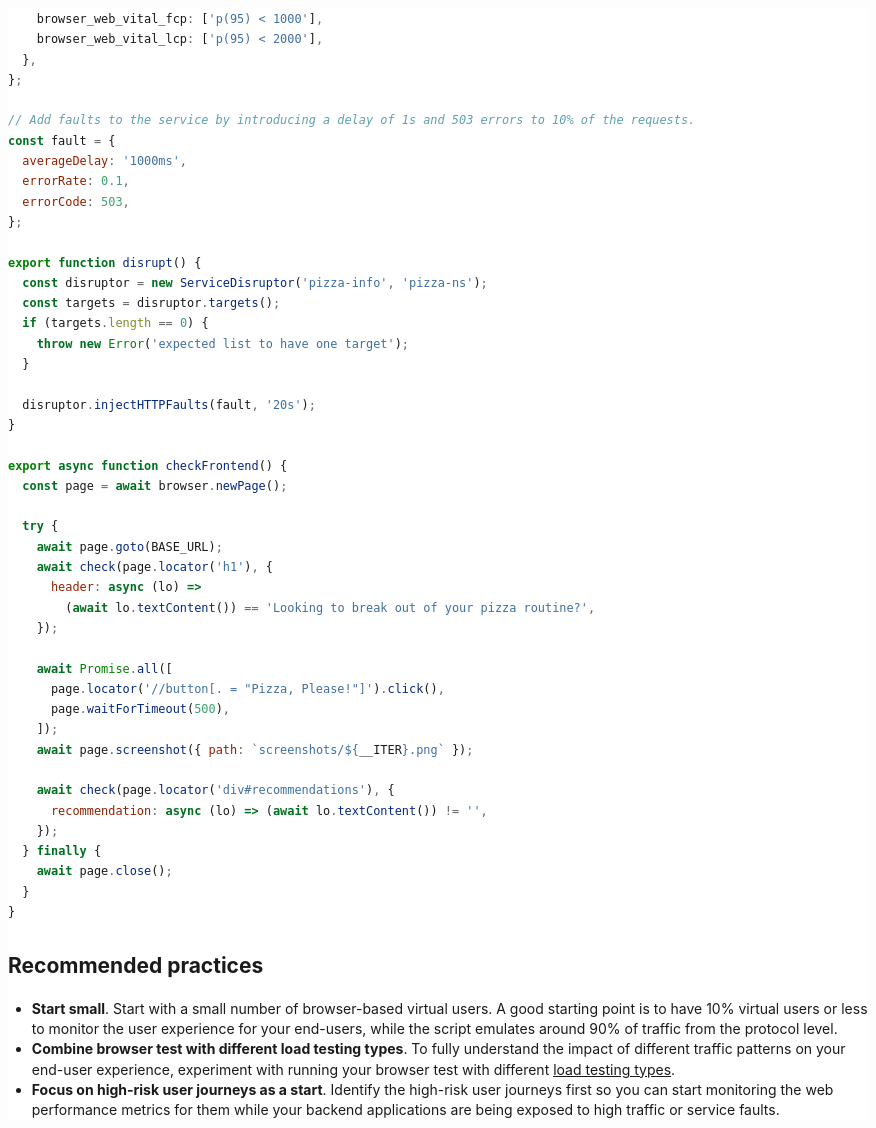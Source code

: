 ```javascript
    browser_web_vital_fcp: ['p(95) < 1000'],
    browser_web_vital_lcp: ['p(95) < 2000'],
  },
};

// Add faults to the service by introducing a delay of 1s and 503 errors to 10% of the requests.
const fault = {
  averageDelay: '1000ms',
  errorRate: 0.1,
  errorCode: 503,
};

export function disrupt() {
  const disruptor = new ServiceDisruptor('pizza-info', 'pizza-ns');
  const targets = disruptor.targets();
  if (targets.length == 0) {
    throw new Error('expected list to have one target');
  }

  disruptor.injectHTTPFaults(fault, '20s');
}

export async function checkFrontend() {
  const page = await browser.newPage();

  try {
    await page.goto(BASE_URL);
    await check(page.locator('h1'), {
      header: async (lo) =>
        (await lo.textContent()) == 'Looking to break out of your pizza routine?',
    });

    await Promise.all([
      page.locator('//button[. = "Pizza, Please!"]').click(),
      page.waitForTimeout(500),
    ]);
    await page.screenshot({ path: `screenshots/${__ITER}.png` });

    await check(page.locator('div#recommendations'), {
      recommendation: async (lo) => (await lo.textContent()) != '',
    });
  } finally {
    await page.close();
  }
}
```

## Recommended practices

- **Start small**. Start with a small number of browser-based virtual users. A good starting point is to have 10% virtual users or less to monitor the user experience for your end-users, while the script emulates around 90% of traffic from the protocol level.
- **Combine browser test with different load testing types**. To fully understand the impact of different traffic patterns on your end-user experience, experiment with running your browser test with different [load testing types](https://grafana.com/docs/k6/<K6_VERSION>/testing-guides/test-types/).
- **Focus on high-risk user journeys as a start**. Identify the high-risk user journeys first so you can start monitoring the web performance metrics for them while your backend applications are being exposed to high traffic or service faults.
